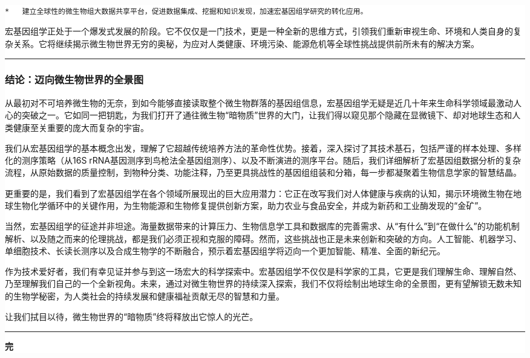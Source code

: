     *   建立全球性的微生物组大数据共享平台，促进数据集成、挖掘和知识发现，加速宏基因组学研究的转化应用。

宏基因组学正处于一个爆发式发展的阶段。它不仅仅是一门技术，更是一种全新的思维方式，引领我们重新审视生命、环境和人类自身的复杂关系。它将继续揭示微生物世界无穷的奥秘，为应对人类健康、环境污染、能源危机等全球性挑战提供前所未有的解决方案。

---

### 结论：迈向微生物世界的全景图

从最初对不可培养微生物的无奈，到如今能够直接读取整个微生物群落的基因组信息，宏基因组学无疑是近几十年来生命科学领域最激动人心的突破之一。它如同一把钥匙，为我们打开了通往微生物“暗物质”世界的大门，让我们得以窥见那个隐藏在显微镜下、却对地球生态和人类健康至关重要的庞大而复杂的宇宙。

我们从宏基因组学的基本概念出发，理解了它超越传统培养方法的革命性优势。接着，深入探讨了其技术基石，包括严谨的样本处理、多样化的测序策略（从16S rRNA基因测序到鸟枪法全基因组测序）、以及不断演进的测序平台。随后，我们详细解析了宏基因组数据分析的复杂流程，从原始数据的质量控制，到物种分类、功能注释，乃至更具挑战性的基因组组装和分箱，每一步都凝聚着生物信息学家的智慧结晶。

更重要的是，我们看到了宏基因组学在各个领域所展现出的巨大应用潜力：它正在改写我们对人体健康与疾病的认知，揭示环境微生物在地球生物化学循环中的关键作用，为生物能源和生物修复提供创新方案，助力农业与食品安全，并成为新药和工业酶发现的“金矿”。

当然，宏基因组学的征途并非坦途。海量数据带来的计算压力、生物信息学工具和数据库的完善需求、从“有什么”到“在做什么”的功能机制解析、以及随之而来的伦理挑战，都是我们必须正视和克服的障碍。然而，这些挑战也正是未来创新和突破的方向。人工智能、机器学习、单细胞技术、长读长测序以及合成生物学的不断融合，预示着宏基因组学将迈向一个更加智能、精准、全面的新纪元。

作为技术爱好者，我们有幸见证并参与到这一场宏大的科学探索中。宏基因组学不仅仅是科学家的工具，它更是我们理解生命、理解自然、乃至理解我们自己的一个全新视角。未来，通过对微生物世界的持续深入探索，我们不仅将绘制出地球生命的全景图，更有望解锁无数未知的生物学秘密，为人类社会的持续发展和健康福祉贡献无尽的智慧和力量。

让我们拭目以待，微生物世界的“暗物质”终将释放出它惊人的光芒。

---
**完**